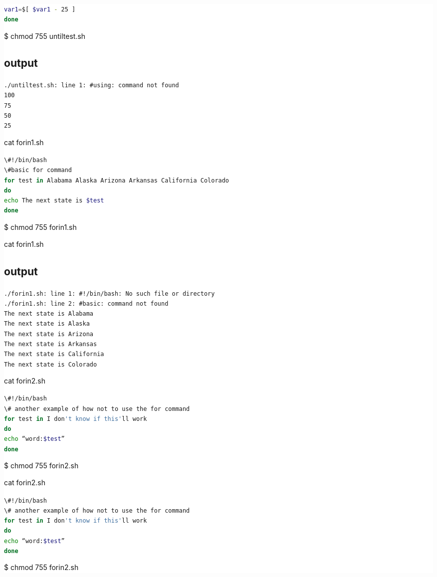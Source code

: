 ```bash
var1=$[ $var1 - 25 ]
done
``` 
$ chmod 755 untiltest.sh
## output
 ~~~
 ./untiltest.sh: line 1: #using: command not found
100
75
50
25
 ~~~
 
 
cat forin1.sh 

```bash
\#!/bin/bash
\#basic for command
for test in Alabama Alaska Arizona Arkansas California Colorado
do
echo The next state is $test
done
 ```
 
$ chmod 755 forin1.sh
 
cat forin1.sh
## output
~~~
./forin1.sh: line 1: #!/bin/bash: No such file or directory
./forin1.sh: line 2: #basic: command not found
The next state is Alabama
The next state is Alaska
The next state is Arizona
The next state is Arkansas
The next state is California
The next state is Colorado
~~~
cat forin2.sh
```bash
\#!/bin/bash
\# another example of how not to use the for command
for test in I don't know if this'll work
do
echo “word:$test”
done
 ```
 
$ chmod 755 forin2.sh
 
cat forin2.sh 
```bash
\#!/bin/bash
\# another example of how not to use the for command
for test in I don't know if this'll work
do
echo “word:$test”
done
```
$ chmod 755 forin2.sh
 